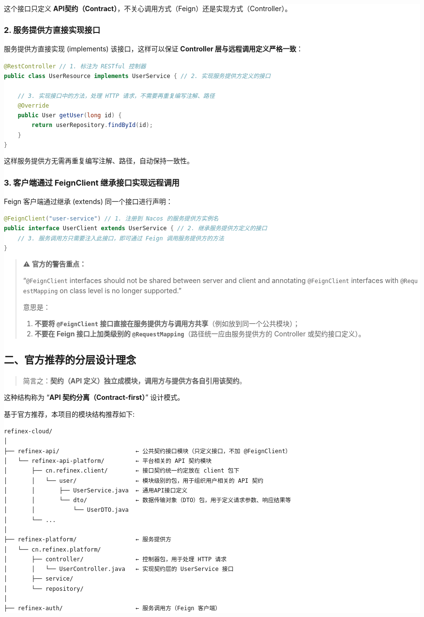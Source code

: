 这个接口只定义 **API契约（Contract）**，不关心调用方式（Feign）还是实现方式（Controller）。

### 2. 服务提供方直接实现接口

服务提供方直接实现 (implements) 该接口，这样可以保证 **Controller 层与远程调用定义严格一致**：

```java
@RestController // 1. 标注为 RESTful 控制器
public class UserResource implements UserService { // 2. 实现服务提供方定义的接口
    
    // 3. 实现接口中的方法，处理 HTTP 请求，不需要再重复编写注解、路径
    @Override
    public User getUser(long id) {
        return userRepository.findById(id);
    }
}
```

这样服务提供方无需再重复编写注解、路径，自动保持一致性。

### 3. 客户端通过 FeignClient 继承接口实现远程调用

Feign 客户端通过继承 (extends) 同一个接口进行声明：

```java
@FeignClient("user-service") // 1. 注册到 Nacos 的服务提供方实例名
public interface UserClient extends UserService { // 2. 继承服务提供方定义的接口
    // 3. 服务调用方只需要注入此接口，即可通过 Feign 调用服务提供方的方法
}
```

> ⚠️ **官方的警告重点：**
> 
> “`@FeignClient` interfaces should not be shared between server and client and annotating `@FeignClient` interfaces with `@RequestMapping` on class level is no longer supported.”
> 
> 意思是：
> 1. **不要将 `@FeignClient` 接口直接在服务提供方与调用方共享**（例如放到同一个公共模块）；
> 2. **不要在 Feign 接口上加类级别的 `@RequestMapping`**（路径统一应由服务提供方的 Controller 或契约接口定义）。

## 二、官方推荐的分层设计理念

> 简言之：**契约（API 定义）独立成模块，调用方与提供方各自引用该契约**。

这种结构称为 “**API 契约分离（Contract-first）**” 设计模式。

基于官方推荐，本项目的模块结构推荐如下:

```text
refinex-cloud/
│
├── refinex-api/                      ← 公共契约接口模块（只定义接口，不加 @FeignClient）
│   └── refinex-api-platform/         ← 平台相关的 API 契约模块
│       ├── cn.refinex.client/        ← 接口契约统一约定放在 client 包下
│       │   └── user/                 ← 模块级别的包，用于组织用户相关的 API 契约
│       │       ├── UserService.java  ← 通用API接口定义
│       │       └── dto/              ← 数据传输对象（DTO）包，用于定义请求参数、响应结果等
│       │           └── UserDTO.java
│       └── ...
│
├── refinex-platform/                 ← 服务提供方
│   └── cn.refinex.platform/
│       ├── controller/               ← 控制器包，用于处理 HTTP 请求
│       │   └── UserController.java   ← 实现契约层的 UserService 接口
│       ├── service/
│       └── repository/
│
├── refinex-auth/                     ← 服务调用方（Feign 客户端）
```